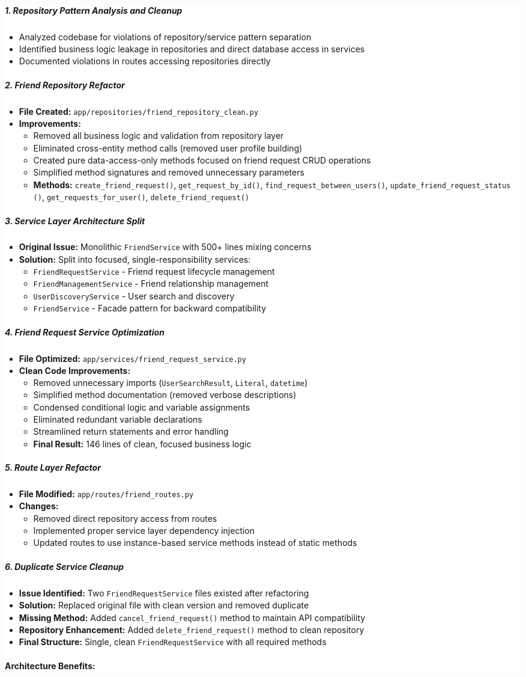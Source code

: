 ##### **1. Repository Pattern Analysis and Cleanup**

- Analyzed codebase for violations of repository/service pattern separation
- Identified business logic leakage in repositories and direct database access in services
- Documented violations in routes accessing repositories directly

##### **2. Friend Repository Refactor**

- **File Created:** `app/repositories/friend_repository_clean.py`
- **Improvements:**
  - Removed all business logic and validation from repository layer
  - Eliminated cross-entity method calls (removed user profile building)
  - Created pure data-access-only methods focused on friend request CRUD operations
  - Simplified method signatures and removed unnecessary parameters
  - **Methods:** `create_friend_request()`, `get_request_by_id()`, `find_request_between_users()`, `update_friend_request_status()`, `get_requests_for_user()`, `delete_friend_request()`

##### **3. Service Layer Architecture Split**

- **Original Issue:** Monolithic `FriendService` with 500+ lines mixing concerns
- **Solution:** Split into focused, single-responsibility services:
  - `FriendRequestService` - Friend request lifecycle management
  - `FriendManagementService` - Friend relationship management
  - `UserDiscoveryService` - User search and discovery
  - `FriendService` - Facade pattern for backward compatibility

##### **4. Friend Request Service Optimization**

- **File Optimized:** `app/services/friend_request_service.py`
- **Clean Code Improvements:**
  - Removed unnecessary imports (`UserSearchResult`, `Literal`, `datetime`)
  - Simplified method documentation (removed verbose descriptions)
  - Condensed conditional logic and variable assignments
  - Eliminated redundant variable declarations
  - Streamlined return statements and error handling
  - **Final Result:** 146 lines of clean, focused business logic

##### **5. Route Layer Refactor**

- **File Modified:** `app/routes/friend_routes.py`
- **Changes:**
  - Removed direct repository access from routes
  - Implemented proper service layer dependency injection
  - Updated routes to use instance-based service methods instead of static methods

##### **6. Duplicate Service Cleanup**

- **Issue Identified:** Two `FriendRequestService` files existed after refactoring
- **Solution:** Replaced original file with clean version and removed duplicate
- **Missing Method:** Added `cancel_friend_request()` method to maintain API compatibility
- **Repository Enhancement:** Added `delete_friend_request()` method to clean repository
- **Final Structure:** Single, clean `FriendRequestService` with all required methods

#### **Architecture Benefits:**
